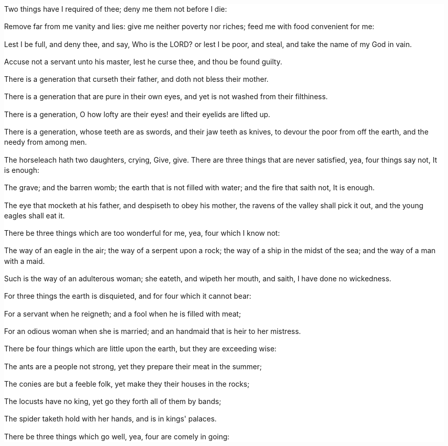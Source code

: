 <p id="pro-30:7">Two things have I required of thee; deny me them not before I die:</p>

<p id="pro-30:8">Remove far from me vanity and lies: give me neither poverty nor riches; feed me with food convenient for me:</p>

<p id="pro-30:9">Lest I be full, and deny thee, and say, Who is the LORD? or lest I be poor, and steal, and take the name of my God in vain.</p>

<p id="pro-30:10">Accuse not a servant unto his master, lest he curse thee, and thou be found guilty.</p>

<p id="pro-30:11">There is a generation that curseth their father, and doth not bless their mother.</p>

<p id="pro-30:12">There is a generation that are pure in their own eyes, and yet is not washed from their filthiness.</p>

<p id="pro-30:13">There is a generation, O how lofty are their eyes! and their eyelids are lifted up.</p>

<p id="pro-30:14">There is a generation, whose teeth are as swords, and their jaw teeth as knives, to devour the poor from off the earth, and the needy from among men.</p>

<p id="pro-30:15">The horseleach hath two daughters, crying, Give, give. There are three things that are never satisfied, yea, four things say not, It is enough:</p>

<p id="pro-30:16">The grave; and the barren womb; the earth that is not filled with water; and the fire that saith not, It is enough.</p>

<p id="pro-30:17">The eye that mocketh at his father, and despiseth to obey his mother, the ravens of the valley shall pick it out, and the young eagles shall eat it.</p>

<p id="pro-30:18">There be three things which are too wonderful for me, yea, four which I know not:</p>

<p id="pro-30:19">The way of an eagle in the air; the way of a serpent upon a rock; the way of a ship in the midst of the sea; and the way of a man with a maid.</p>

<p id="pro-30:20">Such is the way of an adulterous woman; she eateth, and wipeth her mouth, and saith, I have done no wickedness.</p>

<p id="pro-30:21">For three things the earth is disquieted, and for four which it cannot bear:</p>

<p id="pro-30:22">For a servant when he reigneth; and a fool when he is filled with meat;</p>

<p id="pro-30:23">For an odious woman when she is married; and an handmaid that is heir to her mistress.</p>

<p id="pro-30:24">There be four things which are little upon the earth, but they are exceeding wise:</p>

<p id="pro-30:25">The ants are a people not strong, yet they prepare their meat in the summer;</p>

<p id="pro-30:26">The conies are but a feeble folk, yet make they their houses in the rocks;</p>

<p id="pro-30:27">The locusts have no king, yet go they forth all of them by bands;</p>

<p id="pro-30:28">The spider taketh hold with her hands, and is in kings' palaces.</p>

<p id="pro-30:29">There be three things which go well, yea, four are comely in going:</p>
